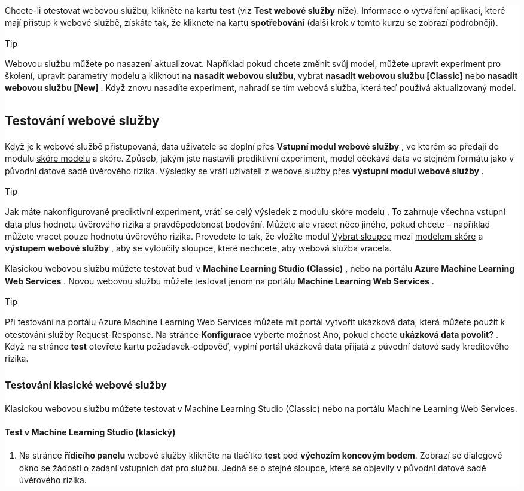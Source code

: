Chcete-li otestovat webovou službu, klikněte na kartu **test** (viz **Test webové služby** níže). Informace o vytváření aplikací, které mají přístup k webové službě, získáte tak, že kliknete na kartu **spotřebování** (další krok v tomto kurzu se zobrazí podrobněji).

> [!TIP]
> Webovou službu můžete po nasazení aktualizovat. Například pokud chcete změnit svůj model, můžete upravit experiment pro školení, upravit parametry modelu a kliknout na **nasadit webovou službu**, vybrat **nasadit webovou službu [Classic]** nebo **nasadit webovou službu [New]** . Když znovu nasadíte experiment, nahradí se tím webová služba, která teď používá aktualizovaný model.  
> 
> 

## <a name="test-the-web-service"></a>Testování webové služby

Když je k webové službě přistupovaná, data uživatele se doplní přes **Vstupní modul webové služby** , ve kterém se předají do modulu [skóre modelu][score-model] a skóre. Způsob, jakým jste nastavili prediktivní experiment, model očekává data ve stejném formátu jako v původní datové sadě úvěrového rizika.
Výsledky se vrátí uživateli z webové služby přes **výstupní modul webové služby** .

> [!TIP]
> Jak máte nakonfigurované prediktivní experiment, vrátí se celý výsledek z modulu [skóre modelu][score-model] . To zahrnuje všechna vstupní data plus hodnotu úvěrového rizika a pravděpodobnost bodování. Můžete ale vracet něco jiného, pokud chcete – například můžete vracet pouze hodnotu úvěrového rizika. Provedete to tak, že vložíte modul [Vybrat sloupce][select-columns] mezi [modelem skóre][score-model] a **výstupem webové služby** , aby se vyloučily sloupce, které nechcete, aby webová služba vracela. 
> 
> 

Klasickou webovou službu můžete testovat buď v **Machine Learning Studio (Classic)** , nebo na portálu **Azure Machine Learning Web Services** .
Novou webovou službu můžete testovat jenom na portálu **Machine Learning Web Services** .

> [!TIP]
> Při testování na portálu Azure Machine Learning Web Services můžete mít portál vytvořit ukázková data, která můžete použít k otestování služby Request-Response. Na stránce **Konfigurace** vyberte možnost Ano, pokud chcete **ukázková data povolit?** . Když na stránce **test** otevřete kartu požadavek-odpověď, vyplní portál ukázková data přijatá z původní datové sady kreditového rizika.

### <a name="test-a-classic-web-service"></a>Testování klasické webové služby

Klasickou webovou službu můžete testovat v Machine Learning Studio (Classic) nebo na portálu Machine Learning Web Services. 

#### <a name="test-in-machine-learning-studio-classic"></a>Test v Machine Learning Studio (klasický)

1. Na stránce **řídicího panelu** webové služby klikněte na tlačítko **test** pod **výchozím koncovým bodem**. Zobrazí se dialogové okno se žádostí o zadání vstupních dat pro službu. Jedná se o stejné sloupce, které se objevily v původní datové sadě úvěrového rizika.  


[evaluate-model]: https://msdn.microsoft.com/library/azure/927d65ac-3b50-4694-9903-20f6c1672089/
[execute-r-script]: https://msdn.microsoft.com/library/azure/30806023-392b-42e0-94d6-6b775a6e0fd5/
[metadata-editor]: https://msdn.microsoft.com/library/azure/370b6676-c11c-486f-bf73-35349f842a66/
[normalize-data]: https://msdn.microsoft.com/library/azure/986df333-6748-4b85-923d-871df70d6aaf/
[score-model]: https://msdn.microsoft.com/library/azure/401b4f92-e724-4d5a-be81-d5b0ff9bdb33/
[split]: https://msdn.microsoft.com/library/azure/70530644-c97a-4ab6-85f7-88bf30a8be5f/
[train-model]: https://msdn.microsoft.com/library/azure/5cc7053e-aa30-450d-96c0-dae4be720977/
[two-class-boosted-decision-tree]: https://msdn.microsoft.com/library/azure/e3c522f8-53d9-4829-8ea4-5c6a6b75330c/
[two-class-support-vector-machine]: https://msdn.microsoft.com/library/azure/12d8479b-74b4-4e67-b8de-d32867380e20/
[select-columns]: https://msdn.microsoft.com/library/azure/1ec722fa-b623-4e26-a44e-a50c6d726223/